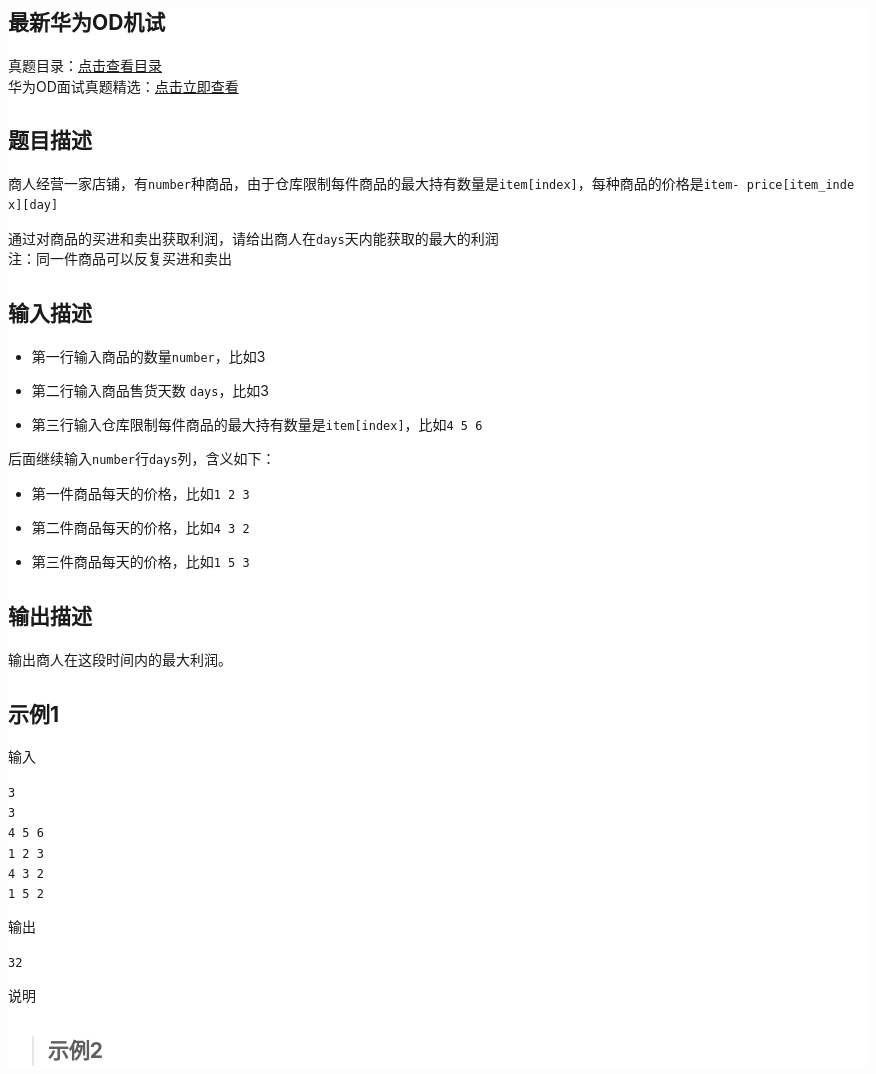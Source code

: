## 最新华为OD机试

真题目录：[点击查看目录](https://blog.csdn.net/banxia_frontend/article/details/129640773)  
华为OD面试真题精选：[点击立即查看](https://blog.csdn.net/banxia_frontend/category_12436481.html)

## 题目描述

商人经营一家店铺，有`number`种商品，由于仓库限制每件商品的最大持有数量是`item[index]`，每种商品的价格是`item-
price[item_index][day]`

通过对商品的买进和卖出获取利润，请给出商人在`days`天内能获取的最大的利润  
注：同一件商品可以反复买进和卖出

## 输入描述

  * 第一行输入商品的数量`number`，比如3

  * 第二行输入商品售货天数 `days`，比如3

  * 第三行输入仓库限制每件商品的最大持有数量是`item[index]`，比如`4 5 6`

后面继续输入`number`行`days`列，含义如下：

  * 第一件商品每天的价格，比如`1 2 3`

  * 第二件商品每天的价格，比如`4 3 2`

  * 第三件商品每天的价格，比如`1 5 3`

## 输出描述

输出商人在这段时间内的最大利润。

## 示例1

输入

    
    
    3
    3
    4 5 6
    1 2 3
    4 3 2
    1 5 2
    

输出

    
    
    32
    

说明

> ## 示例2
